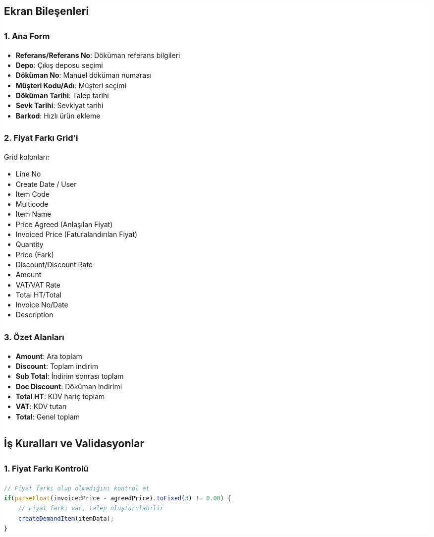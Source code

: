 ## Ekran Bileşenleri

### 1. Ana Form
- **Referans/Referans No**: Döküman referans bilgileri
- **Depo**: Çıkış deposu seçimi
- **Döküman No**: Manuel döküman numarası
- **Müşteri Kodu/Adı**: Müşteri seçimi
- **Döküman Tarihi**: Talep tarihi
- **Sevk Tarihi**: Sevkiyat tarihi
- **Barkod**: Hızlı ürün ekleme

### 2. Fiyat Farkı Grid'i
Grid kolonları:
- Line No
- Create Date / User
- Item Code
- Multicode
- Item Name
- Price Agreed (Anlaşılan Fiyat)
- Invoiced Price (Faturalandırılan Fiyat)
- Quantity
- Price (Fark)
- Discount/Discount Rate
- Amount
- VAT/VAT Rate
- Total HT/Total
- Invoice No/Date
- Description

### 3. Özet Alanları
- **Amount**: Ara toplam
- **Discount**: Toplam indirim
- **Sub Total**: İndirim sonrası toplam
- **Doc Discount**: Döküman indirimi
- **Total HT**: KDV hariç toplam
- **VAT**: KDV tutarı
- **Total**: Genel toplam

## İş Kuralları ve Validasyonlar

### 1. Fiyat Farkı Kontrolü
```javascript
// Fiyat farkı olup olmadığını kontrol et
if(parseFloat(invoicedPrice - agreedPrice).toFixed(3) != 0.00) {
    // Fiyat farkı var, talep oluşturulabilir
    createDemandItem(itemData);
}
```

